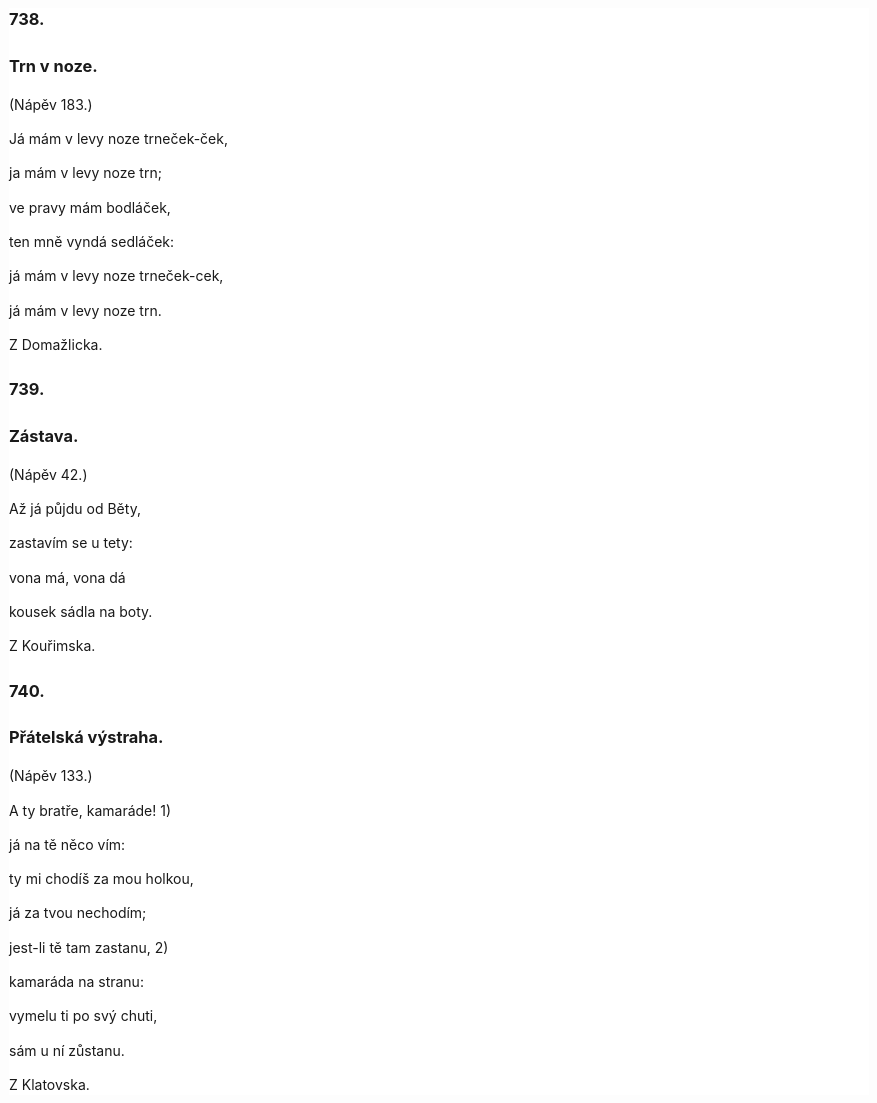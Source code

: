 ### 738.

### Trn v noze.

(Nápěv 183.)

Já mám v levy noze trneček-ček,

ja mám v levy noze trn;

ve pravy mám bodláček,

ten mně vyndá sedláček:

já mám v levy noze trneček-cek,

já mám v levy noze trn.

Z Domažlicka.

### 739.

### Zástava.

(Nápěv 42.)

Až já půjdu od Běty,

zastavím se u tety:

vona má, vona dá

kousek sádla na boty.

Z Kouřimska.

### 740.

### Přátelská výstraha.

(Nápěv 133.)

A ty bratře, kamaráde! 1)

já na tě něco vím:

ty mi chodíš za mou holkou,

já za tvou nechodím;

jest-li tě tam zastanu, 2)

kamaráda na stranu:

vymelu ti po svý chuti,

sám u ní zůstanu.

Z Klatovska.
